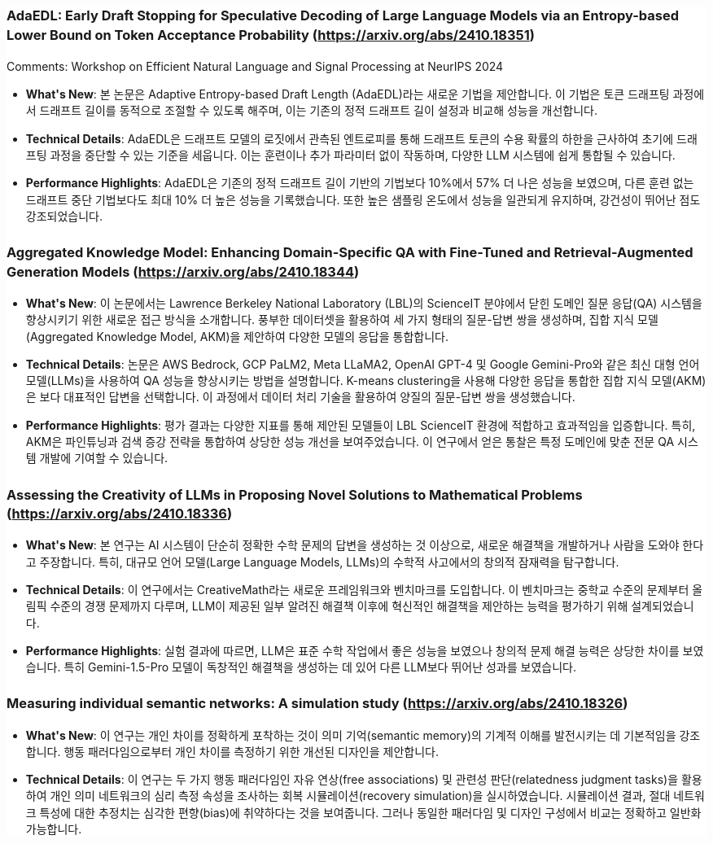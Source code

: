 

### AdaEDL: Early Draft Stopping for Speculative Decoding of Large Language Models via an Entropy-based Lower Bound on Token Acceptance Probability (https://arxiv.org/abs/2410.18351)
Comments:
          Workshop on Efficient Natural Language and Signal Processing at NeurIPS 2024

- **What's New**: 본 논문은 Adaptive Entropy-based Draft Length (AdaEDL)라는 새로운 기법을 제안합니다. 이 기법은 토큰 드래프팅 과정에서 드래프트 길이를 동적으로 조절할 수 있도록 해주며, 이는 기존의 정적 드래프트 길이 설정과 비교해 성능을 개선합니다.

- **Technical Details**: AdaEDL은 드래프트 모델의 로짓에서 관측된 엔트로피를 통해 드래프트 토큰의 수용 확률의 하한을 근사하여 초기에 드래프팅 과정을 중단할 수 있는 기준을 세웁니다. 이는 훈련이나 추가 파라미터 없이 작동하며, 다양한 LLM 시스템에 쉽게 통합될 수 있습니다.

- **Performance Highlights**: AdaEDL은 기존의 정적 드래프트 길이 기반의 기법보다 10%에서 57% 더 나은 성능을 보였으며, 다른 훈련 없는 드래프트 중단 기법보다도 최대 10% 더 높은 성능을 기록했습니다. 또한 높은 샘플링 온도에서 성능을 일관되게 유지하며, 강건성이 뛰어난 점도 강조되었습니다.



### Aggregated Knowledge Model: Enhancing Domain-Specific QA with Fine-Tuned and Retrieval-Augmented Generation Models (https://arxiv.org/abs/2410.18344)
- **What's New**: 이 논문에서는 Lawrence Berkeley National Laboratory (LBL)의 ScienceIT 분야에서 닫힌 도메인 질문 응답(QA) 시스템을 향상시키기 위한 새로운 접근 방식을 소개합니다. 풍부한 데이터셋을 활용하여 세 가지 형태의 질문-답변 쌍을 생성하며, 집합 지식 모델(Aggregated Knowledge Model, AKM)을 제안하여 다양한 모델의 응답을 통합합니다.

- **Technical Details**: 논문은 AWS Bedrock, GCP PaLM2, Meta LLaMA2, OpenAI GPT-4 및 Google Gemini-Pro와 같은 최신 대형 언어 모델(LLMs)을 사용하여 QA 성능을 향상시키는 방법을 설명합니다. K-means clustering을 사용해 다양한 응답을 통합한 집합 지식 모델(AKM)은 보다 대표적인 답변을 선택합니다. 이 과정에서 데이터 처리 기술을 활용하여 양질의 질문-답변 쌍을 생성했습니다.

- **Performance Highlights**: 평가 결과는 다양한 지표를 통해 제안된 모델들이 LBL ScienceIT 환경에 적합하고 효과적임을 입증합니다. 특히, AKM은 파인튜닝과 검색 증강 전략을 통합하여 상당한 성능 개선을 보여주었습니다. 이 연구에서 얻은 통찰은 특정 도메인에 맞춘 전문 QA 시스템 개발에 기여할 수 있습니다.



### Assessing the Creativity of LLMs in Proposing Novel Solutions to Mathematical Problems (https://arxiv.org/abs/2410.18336)
- **What's New**: 본 연구는 AI 시스템이 단순히 정확한 수학 문제의 답변을 생성하는 것 이상으로, 새로운 해결책을 개발하거나 사람을 도와야 한다고 주장합니다. 특히, 대규모 언어 모델(Large Language Models, LLMs)의 수학적 사고에서의 창의적 잠재력을 탐구합니다.

- **Technical Details**: 이 연구에서는 CreativeMath라는 새로운 프레임워크와 벤치마크를 도입합니다. 이 벤치마크는 중학교 수준의 문제부터 올림픽 수준의 경쟁 문제까지 다루며, LLM이 제공된 일부 알려진 해결책 이후에 혁신적인 해결책을 제안하는 능력을 평가하기 위해 설계되었습니다.

- **Performance Highlights**: 실험 결과에 따르면, LLM은 표준 수학 작업에서 좋은 성능을 보였으나 창의적 문제 해결 능력은 상당한 차이를 보였습니다. 특히 Gemini-1.5-Pro 모델이 독창적인 해결책을 생성하는 데 있어 다른 LLM보다 뛰어난 성과를 보였습니다.



### Measuring individual semantic networks: A simulation study (https://arxiv.org/abs/2410.18326)
- **What's New**: 이 연구는 개인 차이를 정확하게 포착하는 것이 의미 기억(semantic memory)의 기계적 이해를 발전시키는 데 기본적임을 강조합니다. 행동 패러다임으로부터 개인 차이를 측정하기 위한 개선된 디자인을 제안합니다.

- **Technical Details**: 이 연구는 두 가지 행동 패러다임인 자유 연상(free associations) 및 관련성 판단(relatedness judgment tasks)을 활용하여 개인 의미 네트워크의 심리 측정 속성을 조사하는 회복 시뮬레이션(recovery simulation)을 실시하였습니다. 시뮬레이션 결과, 절대 네트워크 특성에 대한 추정치는 심각한 편향(bias)에 취약하다는 것을 보여줍니다. 그러나 동일한 패러다임 및 디자인 구성에서 비교는 정확하고 일반화 가능합니다.
